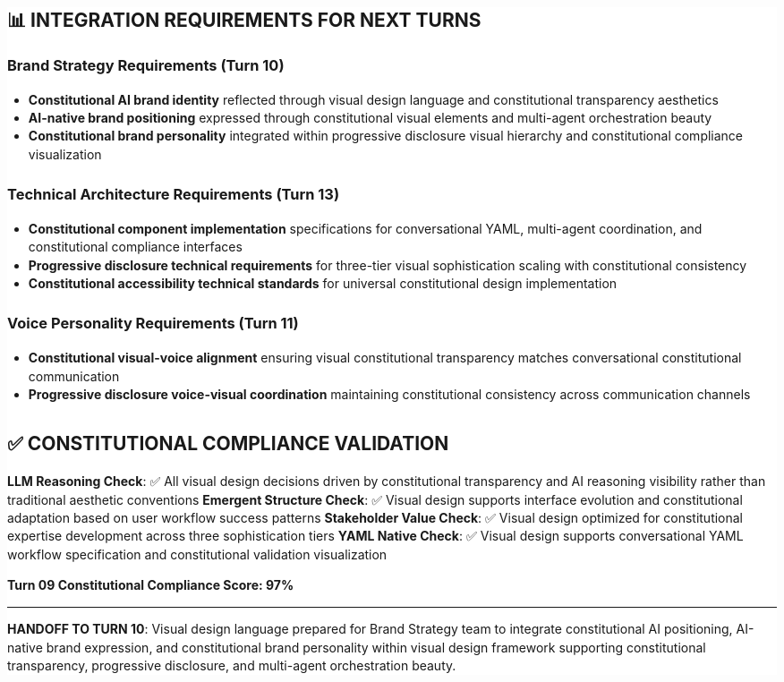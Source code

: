 ## 📊 INTEGRATION REQUIREMENTS FOR NEXT TURNS

### Brand Strategy Requirements (Turn 10)
- **Constitutional AI brand identity** reflected through visual design language and constitutional transparency aesthetics
- **AI-native brand positioning** expressed through constitutional visual elements and multi-agent orchestration beauty
- **Constitutional brand personality** integrated within progressive disclosure visual hierarchy and constitutional compliance visualization

### Technical Architecture Requirements (Turn 13)
- **Constitutional component implementation** specifications for conversational YAML, multi-agent coordination, and constitutional compliance interfaces
- **Progressive disclosure technical requirements** for three-tier visual sophistication scaling with constitutional consistency
- **Constitutional accessibility technical standards** for universal constitutional design implementation

### Voice Personality Requirements (Turn 11)
- **Constitutional visual-voice alignment** ensuring visual constitutional transparency matches conversational constitutional communication
- **Progressive disclosure voice-visual coordination** maintaining constitutional consistency across communication channels

## ✅ CONSTITUTIONAL COMPLIANCE VALIDATION

**LLM Reasoning Check**: ✅ All visual design decisions driven by constitutional transparency and AI reasoning visibility rather than traditional aesthetic conventions
**Emergent Structure Check**: ✅ Visual design supports interface evolution and constitutional adaptation based on user workflow success patterns
**Stakeholder Value Check**: ✅ Visual design optimized for constitutional expertise development across three sophistication tiers
**YAML Native Check**: ✅ Visual design supports conversational YAML workflow specification and constitutional validation visualization

**Turn 09 Constitutional Compliance Score: 97%**

---

**HANDOFF TO TURN 10**: Visual design language prepared for Brand Strategy team to integrate constitutional AI positioning, AI-native brand expression, and constitutional brand personality within visual design framework supporting constitutional transparency, progressive disclosure, and multi-agent orchestration beauty.